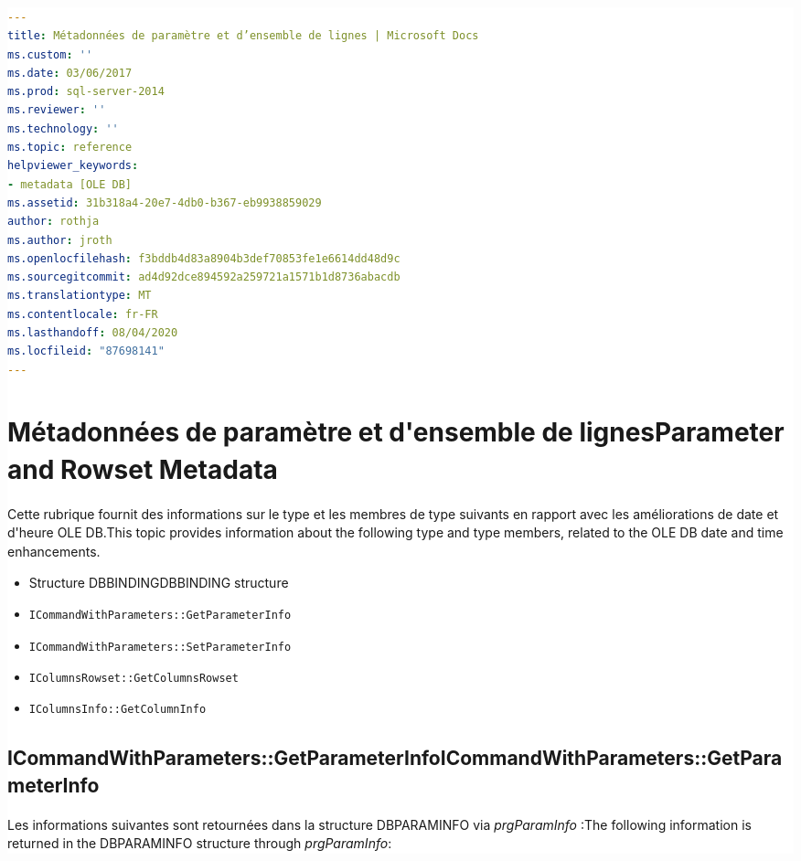 ```yaml
---
title: Métadonnées de paramètre et d’ensemble de lignes | Microsoft Docs
ms.custom: ''
ms.date: 03/06/2017
ms.prod: sql-server-2014
ms.reviewer: ''
ms.technology: ''
ms.topic: reference
helpviewer_keywords:
- metadata [OLE DB]
ms.assetid: 31b318a4-20e7-4db0-b367-eb9938859029
author: rothja
ms.author: jroth
ms.openlocfilehash: f3bddb4d83a8904b3def70853fe1e6614dd48d9c
ms.sourcegitcommit: ad4d92dce894592a259721a1571b1d8736abacdb
ms.translationtype: MT
ms.contentlocale: fr-FR
ms.lasthandoff: 08/04/2020
ms.locfileid: "87698141"
---
```

# <a name="parameter-and-rowset-metadata"></a><span data-ttu-id="0d806-102">Métadonnées de paramètre et d'ensemble de lignes</span><span class="sxs-lookup"><span data-stu-id="0d806-102">Parameter and Rowset Metadata</span></span>
  <span data-ttu-id="0d806-103">Cette rubrique fournit des informations sur le type et les membres de type suivants en rapport avec les améliorations de date et d'heure OLE DB.</span><span class="sxs-lookup"><span data-stu-id="0d806-103">This topic provides information about the following type and type members, related to the OLE DB date and time enhancements.</span></span>  
  
-   <span data-ttu-id="0d806-104">Structure DBBINDING</span><span class="sxs-lookup"><span data-stu-id="0d806-104">DBBINDING structure</span></span>  
  
-   `ICommandWithParameters::GetParameterInfo`  
  
-   `ICommandWithParameters::SetParameterInfo`  
  
-   `IColumnsRowset::GetColumnsRowset`  
  
-   `IColumnsInfo::GetColumnInfo`  
  
## <a name="icommandwithparametersgetparameterinfo"></a><span data-ttu-id="0d806-105">ICommandWithParameters::GetParameterInfo</span><span class="sxs-lookup"><span data-stu-id="0d806-105">ICommandWithParameters::GetParameterInfo</span></span>  
 <span data-ttu-id="0d806-106">Les informations suivantes sont retournées dans la structure DBPARAMINFO via *prgParamInfo* :</span><span class="sxs-lookup"><span data-stu-id="0d806-106">The following information is returned in the DBPARAMINFO structure through *prgParamInfo*:</span></span>  
  